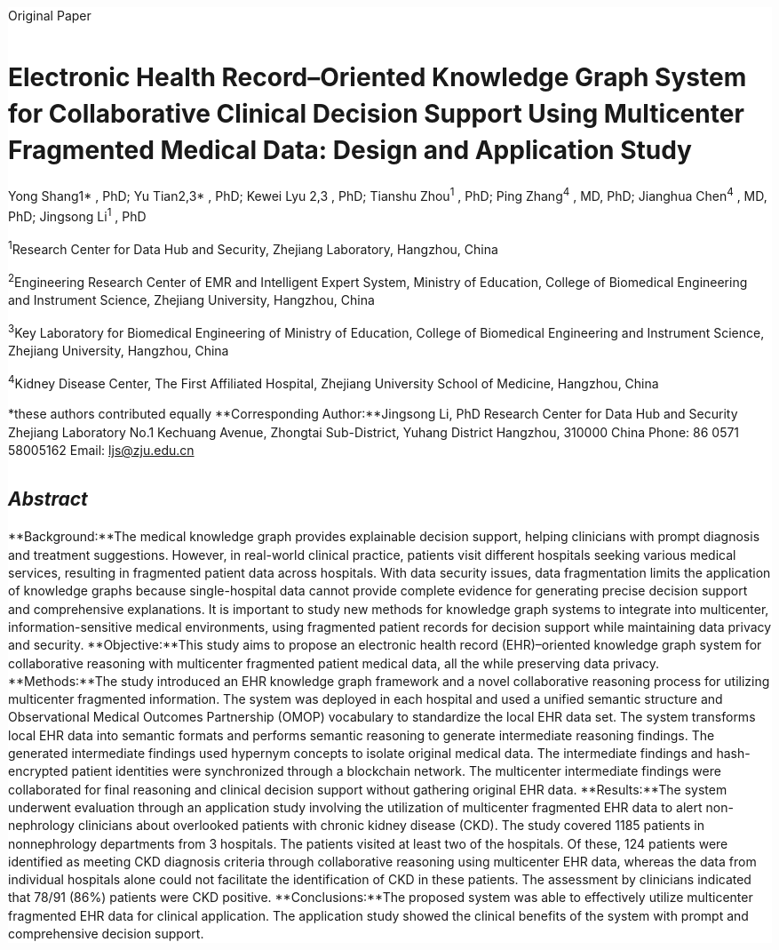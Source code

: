 
Original Paper

# Electronic Health Record–Oriented Knowledge Graph System for Collaborative Clinical Decision Support Using Multicenter Fragmented Medical Data: Design and Application Study

Yong Shang1\* , PhD; Yu Tian2,3\* , PhD; Kewei Lyu 2,3 , PhD; Tianshu Zhou<sup>1</sup> , PhD; Ping Zhang<sup>4</sup> , MD, PhD; Jianghua Chen<sup>4</sup> , MD, PhD; Jingsong Li<sup>1</sup> , PhD

<sup>1</sup>Research Center for Data Hub and Security, Zhejiang Laboratory, Hangzhou, China

<sup>2</sup>Engineering Research Center of EMR and Intelligent Expert System, Ministry of Education, College of Biomedical Engineering and Instrument Science, Zhejiang University, Hangzhou, China

<sup>3</sup>Key Laboratory for Biomedical Engineering of Ministry of Education, College of Biomedical Engineering and Instrument Science, Zhejiang University, Hangzhou, China

<sup>4</sup>Kidney Disease Center, The First Affiliated Hospital, Zhejiang University School of Medicine, Hangzhou, China

\*these authors contributed equally
**Corresponding Author:**Jingsong Li, PhD Research Center for Data Hub and Security Zhejiang Laboratory No.1 Kechuang Avenue, Zhongtai Sub-District, Yuhang District Hangzhou, 310000 China Phone: 86 0571 58005162 Email: [ljs@zju.edu.cn](mailto:ljs@zju.edu.cn)

## *Abstract*

**Background:**The medical knowledge graph provides explainable decision support, helping clinicians with prompt diagnosis and treatment suggestions. However, in real-world clinical practice, patients visit different hospitals seeking various medical services, resulting in fragmented patient data across hospitals. With data security issues, data fragmentation limits the application of knowledge graphs because single-hospital data cannot provide complete evidence for generating precise decision support and comprehensive explanations. It is important to study new methods for knowledge graph systems to integrate into multicenter, information-sensitive medical environments, using fragmented patient records for decision support while maintaining data privacy and security.
**Objective:**This study aims to propose an electronic health record (EHR)–oriented knowledge graph system for collaborative reasoning with multicenter fragmented patient medical data, all the while preserving data privacy.
**Methods:**The study introduced an EHR knowledge graph framework and a novel collaborative reasoning process for utilizing multicenter fragmented information. The system was deployed in each hospital and used a unified semantic structure and Observational Medical Outcomes Partnership (OMOP) vocabulary to standardize the local EHR data set. The system transforms local EHR data into semantic formats and performs semantic reasoning to generate intermediate reasoning findings. The generated intermediate findings used hypernym concepts to isolate original medical data. The intermediate findings and hash-encrypted patient identities were synchronized through a blockchain network. The multicenter intermediate findings were collaborated for final reasoning and clinical decision support without gathering original EHR data.
**Results:**The system underwent evaluation through an application study involving the utilization of multicenter fragmented EHR data to alert non-nephrology clinicians about overlooked patients with chronic kidney disease (CKD). The study covered 1185 patients in nonnephrology departments from 3 hospitals. The patients visited at least two of the hospitals. Of these, 124 patients were identified as meeting CKD diagnosis criteria through collaborative reasoning using multicenter EHR data, whereas the data from individual hospitals alone could not facilitate the identification of CKD in these patients. The assessment by clinicians indicated that 78/91 (86%) patients were CKD positive.
**Conclusions:**The proposed system was able to effectively utilize multicenter fragmented EHR data for clinical application. The application study showed the clinical benefits of the system with prompt and comprehensive decision support.
